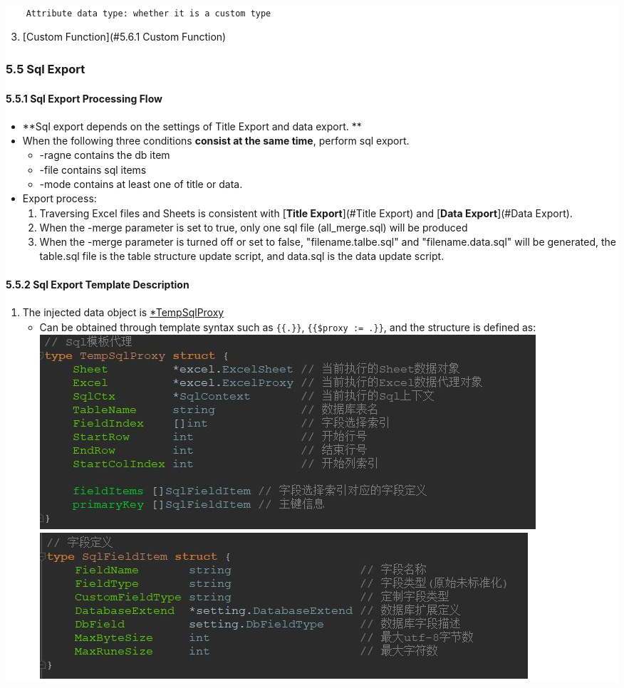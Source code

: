         Attribute data type: whether it is a custom type  

3. [Custom Function](#5.6.1 Custom Function)  

### 5.5 Sql Export

#### 5.5.1 Sql Export Processing Flow
+ **Sql export depends on the settings of Title Export and data export. **  
+ When the following three conditions **consist at the same time**, perform sql export.
   + -ragne contains the db item  
   + -file contains sql items  
   + -mode contains at least one of title or data.  
+ Export process:  
   1. Traversing Excel files and Sheets is consistent with [**Title Export**](#Title Export) and [**Data Export**](#Data Export).  
   2. When the -merge parameter is set to true, only one sql file (all_merge.sql) will be produced  
   3. When the -merge parameter is turned off or set to false, "filename.talbe.sql" and "filename.data.sql" will be generated, the table.sql file is the table structure update script, and data.sql is the data update script.  

#### 5.5.2 Sql Export Template Description
1. The injected data object is [\*TempSqlProxy](/src/core/context_sql.go)
    + Can be obtained through template syntax such as `{{.}}`, `{{$proxy := .}}`, and the structure is defined as:  
    ![image](./docs/assets/images/sql_1.jpg)  
    ![image](./docs/assets/images/sql_2.jpg)  
   